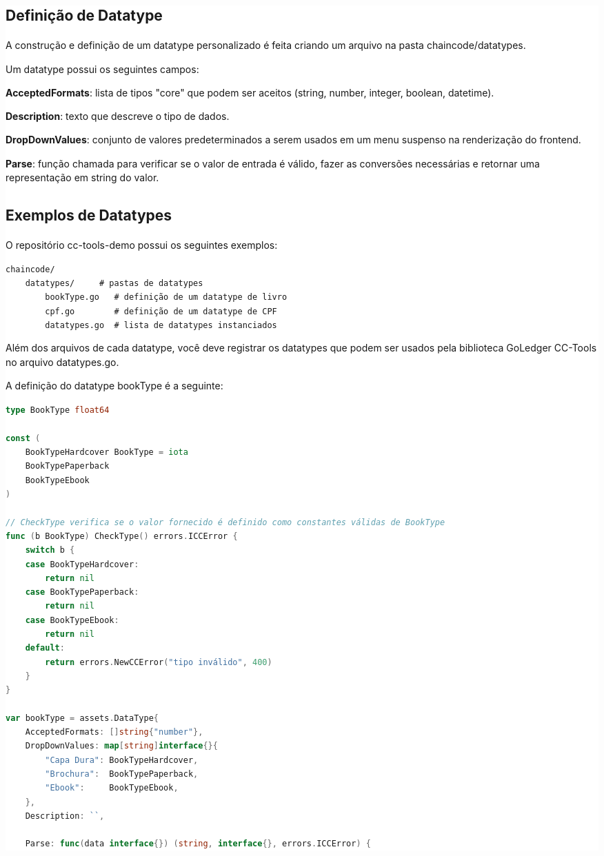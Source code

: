## Definição de Datatype
A construção e definição de um datatype personalizado é feita criando um arquivo na pasta chaincode/datatypes.

Um datatype possui os seguintes campos:

**AcceptedFormats**: lista de tipos "core" que podem ser aceitos (string, number, integer, boolean, datetime).

**Description**: texto que descreve o tipo de dados.

**DropDownValues**: conjunto de valores predeterminados a serem usados em um menu suspenso na renderização do frontend.

**Parse**: função chamada para verificar se o valor de entrada é válido, fazer as conversões necessárias e retornar uma representação em string do valor.

## Exemplos de Datatypes
O repositório cc-tools-demo possui os seguintes exemplos:

```shell
chaincode/
    datatypes/     # pastas de datatypes
        bookType.go   # definição de um datatype de livro
        cpf.go        # definição de um datatype de CPF
        datatypes.go  # lista de datatypes instanciados
```

Além dos arquivos de cada datatype, você deve registrar os datatypes que podem ser usados pela biblioteca GoLedger CC-Tools no arquivo datatypes.go.

A definição do datatype bookType é a seguinte:

```go
type BookType float64

const (
    BookTypeHardcover BookType = iota
    BookTypePaperback
    BookTypeEbook
)

// CheckType verifica se o valor fornecido é definido como constantes válidas de BookType
func (b BookType) CheckType() errors.ICCError {
    switch b {
    case BookTypeHardcover:
        return nil
    case BookTypePaperback:
        return nil
    case BookTypeEbook:
        return nil
    default:
        return errors.NewCCError("tipo inválido", 400)
    }
}

var bookType = assets.DataType{
    AcceptedFormats: []string{"number"},
    DropDownValues: map[string]interface{}{
        "Capa Dura": BookTypeHardcover,
        "Brochura":  BookTypePaperback,
        "Ebook":     BookTypeEbook,
    },
    Description: ``,

    Parse: func(data interface{}) (string, interface{}, errors.ICCError) {
```